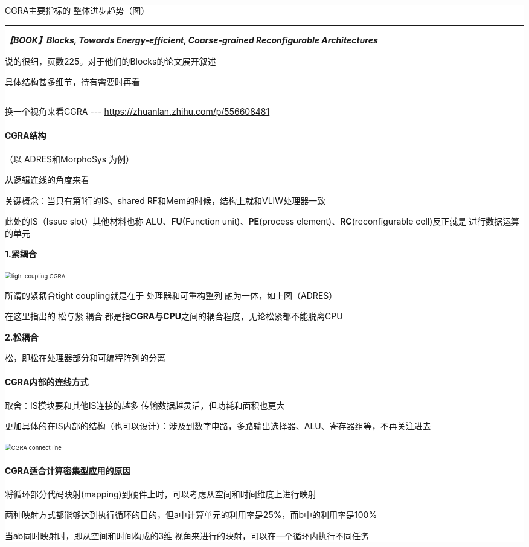 

CGRA主要指标的 整体进步趋势（图）

-----



***【BOOK】Blocks, Towards Energy-efficient, Coarse-grained Reconfigurable Architectures***

说的很细，页数225。对于他们的Blocks的论文展开叙述

具体结构甚多细节，待有需要时再看

----



换一个视角来看CGRA --- https://zhuanlan.zhihu.com/p/556608481

#### CGRA结构

（以 ADRES和MorphoSys 为例）

从逻辑连线的角度来看

关键概念：当只有第1行的IS、shared RF和Mem的时候，结构上就和VLIW处理器一致

此处的IS（Issue slot）其他材料也称 ALU、**FU**(Function unit)、**PE**(process element)、**RC**(reconfigurable cell)反正就是 进行数据运算的单元

**1.紧耦合**

<img src="C:\Users\dWX1205369\Pictures\CGRA_related\tight coupling CGRA.PNG" alt="tight coupling CGRA" style="zoom:67%;" />

所谓的紧耦合tight coupling就是在于 处理器和可重构整列 融为一体，如上图（ADRES）

在这里指出的 松与紧 耦合 都是指**CGRA与CPU**之间的耦合程度，无论松紧都不能脱离CPU

**2.松耦合**

松，即松在处理器部分和可编程阵列的分离



#### CGRA内部的连线方式

取舍：IS模块要和其他IS连接的越多 传输数据越灵活，但功耗和面积也更大

更加具体的在IS内部的结构（也可以设计）：涉及到数字电路，多路输出选择器、ALU、寄存器组等，不再关注进去

<img src="C:\Users\dWX1205369\Pictures\CGRA_related\CGRA connect line.PNG" alt="CGRA connect line" style="zoom:67%;" />





#### CGRA适合计算密集型应用的原因

将循环部分代码映射(mapping)到硬件上时，可以考虑从空间和时间维度上进行映射

两种映射方式都能够达到执行循环的目的，但a中计算单元的利用率是25%，而b中的利用率是100%

当ab同时映射时，即从空间和时间构成的3维 视角来进行的映射，可以在一个循环内执行不同任务
